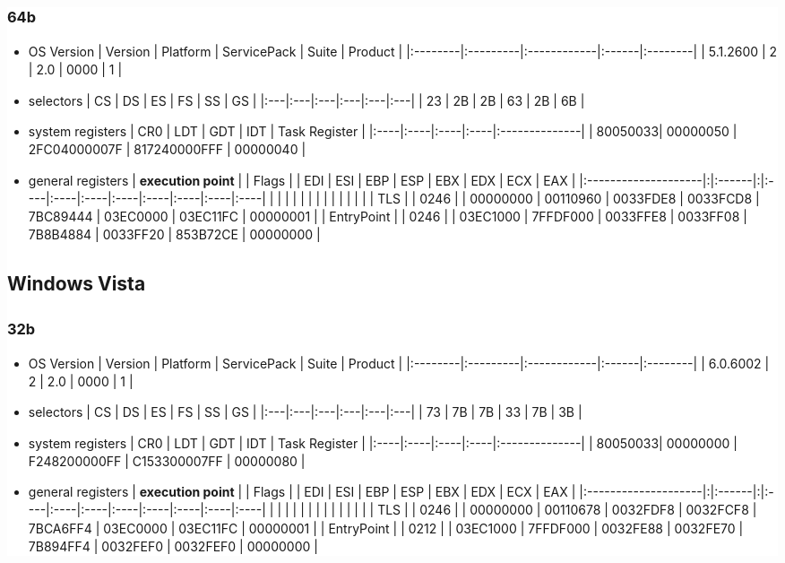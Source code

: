 ### 64b ###
  * OS Version
| Version | Platform | ServicePack | Suite | Product |
|:--------|:---------|:------------|:------|:--------|
| 5.1.2600 | 2 | 2.0 | 0000 | 1 |

  * selectors
| CS | DS | ES | FS | SS | GS |
|:---|:---|:---|:---|:---|:---|
| 23 | 2B | 2B | 63 | 2B | 6B |

  * system registers
| CR0 | LDT | GDT | IDT | Task Register |
|:----|:----|:----|:----|:--------------|
| 80050033| 00000050 | 2FC04000007F | 817240000FFF | 00000040 |

  * general registers
| **execution point** | | Flags | | EDI | ESI | EBP | ESP | EBX | EDX | ECX | EAX |
|:--------------------|:|:------|:|:----|:----|:----|:----|:----|:----|:----|:----|
|  | | | | | | | | | | | |
| TLS |  | 0246 |  | 00000000 | 00110960 | 0033FDE8 | 0033FCD8 | 7BC89444 | 03EC0000 | 03EC11FC | 00000001 |
| EntryPoint |  | 0246 |  | 03EC1000 | 7FFDF000 | 0033FFE8 | 0033FF08 | 7B8B4884 | 0033FF20 | 853B72CE | 00000000 |

## Windows Vista ##
### 32b ###
  * OS Version
| Version | Platform | ServicePack | Suite | Product |
|:--------|:---------|:------------|:------|:--------|
| 6.0.6002 | 2 | 2.0 | 0000 | 1 |

  * selectors
| CS | DS | ES | FS | SS | GS |
|:---|:---|:---|:---|:---|:---|
| 73 | 7B | 7B | 33 | 7B | 3B |

  * system registers
| CR0 | LDT | GDT | IDT | Task Register |
|:----|:----|:----|:----|:--------------|
| 80050033| 00000000 | F248200000FF | C153300007FF | 00000080 |

  * general registers
| **execution point** | | Flags | | EDI | ESI | EBP | ESP | EBX | EDX | ECX | EAX |
|:--------------------|:|:------|:|:----|:----|:----|:----|:----|:----|:----|:----|
|  | | | | | | | | | | | |
| TLS |  | 0246 |  | 00000000 | 00110678 | 0032FDF8 | 0032FCF8 | 7BCA6FF4 | 03EC0000 | 03EC11FC | 00000001 |
| EntryPoint |  | 0212 |  | 03EC1000 | 7FFDF000 | 0032FE88 | 0032FE70 | 7B894FF4 | 0032FEF0 | 0032FEF0 | 00000000 |
